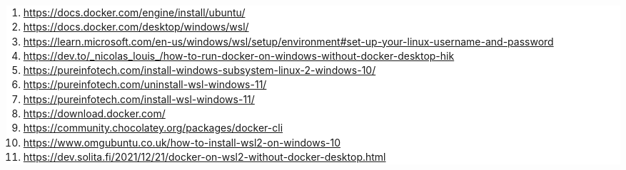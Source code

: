 1. https://docs.docker.com/engine/install/ubuntu/
2. https://docs.docker.com/desktop/windows/wsl/
3. https://learn.microsoft.com/en-us/windows/wsl/setup/environment#set-up-your-linux-username-and-password
4. https://dev.to/_nicolas_louis_/how-to-run-docker-on-windows-without-docker-desktop-hik
5. https://pureinfotech.com/install-windows-subsystem-linux-2-windows-10/
6. https://pureinfotech.com/uninstall-wsl-windows-11/
7. https://pureinfotech.com/install-wsl-windows-11/
8. https://download.docker.com/
9. https://community.chocolatey.org/packages/docker-cli
10. https://www.omgubuntu.co.uk/how-to-install-wsl2-on-windows-10
11. https://dev.solita.fi/2021/12/21/docker-on-wsl2-without-docker-desktop.html